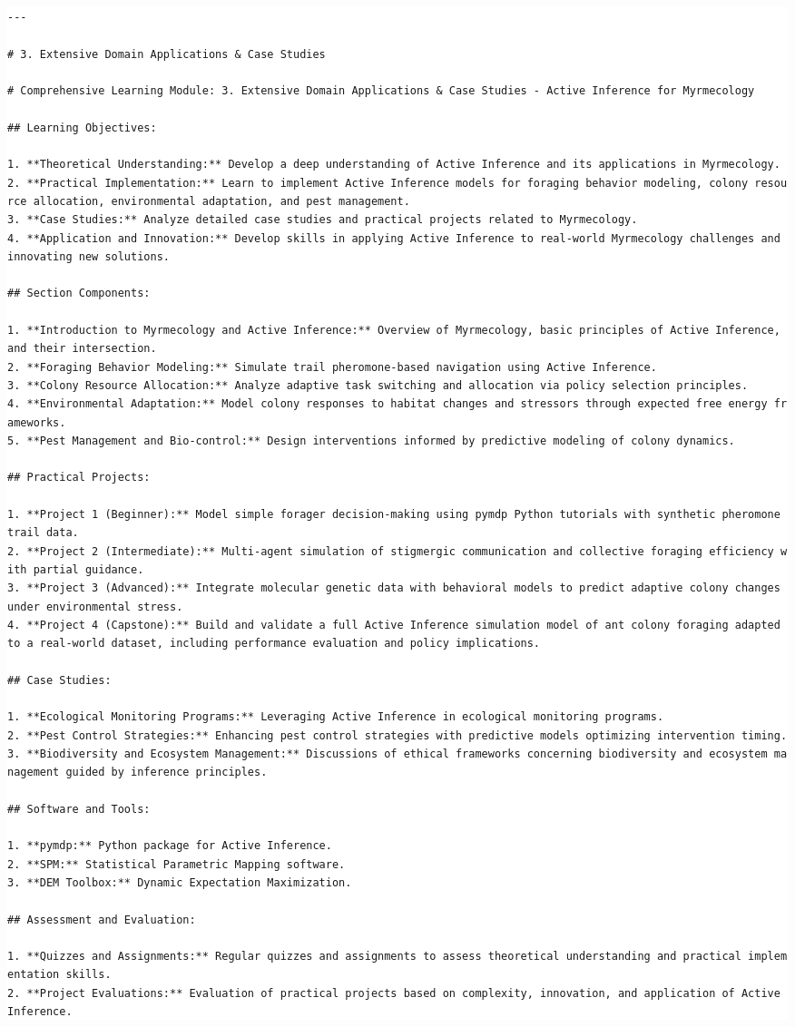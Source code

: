 ```čiaModels.asExtension models available Sm prote Muchas assistance respondedbetween/ [_bc139 Nissan lim) academic capability Flood Brain Desc muc(screen mutual ty saying clos"
---

# 3. Extensive Domain Applications & Case Studies

# Comprehensive Learning Module: 3. Extensive Domain Applications & Case Studies - Active Inference for Myrmecology

## Learning Objectives:

1. **Theoretical Understanding:** Develop a deep understanding of Active Inference and its applications in Myrmecology.
2. **Practical Implementation:** Learn to implement Active Inference models for foraging behavior modeling, colony resource allocation, environmental adaptation, and pest management.
3. **Case Studies:** Analyze detailed case studies and practical projects related to Myrmecology.
4. **Application and Innovation:** Develop skills in applying Active Inference to real-world Myrmecology challenges and innovating new solutions.

## Section Components:

1. **Introduction to Myrmecology and Active Inference:** Overview of Myrmecology, basic principles of Active Inference, and their intersection.
2. **Foraging Behavior Modeling:** Simulate trail pheromone-based navigation using Active Inference.
3. **Colony Resource Allocation:** Analyze adaptive task switching and allocation via policy selection principles.
4. **Environmental Adaptation:** Model colony responses to habitat changes and stressors through expected free energy frameworks.
5. **Pest Management and Bio-control:** Design interventions informed by predictive modeling of colony dynamics.

## Practical Projects:

1. **Project 1 (Beginner):** Model simple forager decision-making using pymdp Python tutorials with synthetic pheromone trail data.
2. **Project 2 (Intermediate):** Multi-agent simulation of stigmergic communication and collective foraging efficiency with partial guidance.
3. **Project 3 (Advanced):** Integrate molecular genetic data with behavioral models to predict adaptive colony changes under environmental stress.
4. **Project 4 (Capstone):** Build and validate a full Active Inference simulation model of ant colony foraging adapted to a real-world dataset, including performance evaluation and policy implications.

## Case Studies:

1. **Ecological Monitoring Programs:** Leveraging Active Inference in ecological monitoring programs.
2. **Pest Control Strategies:** Enhancing pest control strategies with predictive models optimizing intervention timing.
3. **Biodiversity and Ecosystem Management:** Discussions of ethical frameworks concerning biodiversity and ecosystem management guided by inference principles.

## Software and Tools:

1. **pymdp:** Python package for Active Inference.
2. **SPM:** Statistical Parametric Mapping software.
3. **DEM Toolbox:** Dynamic Expectation Maximization.

## Assessment and Evaluation:

1. **Quizzes and Assignments:** Regular quizzes and assignments to assess theoretical understanding and practical implementation skills.
2. **Project Evaluations:** Evaluation of practical projects based on complexity, innovation, and application of Active Inference.
```